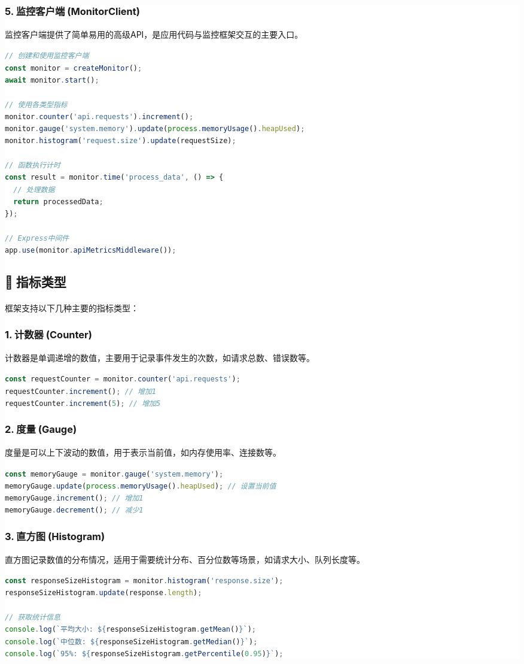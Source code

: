 ### 5. 监控客户端 (MonitorClient)

监控客户端提供了简单易用的高级API，是应用代码与监控框架交互的主要入口。

```typescript
// 创建和使用监控客户端
const monitor = createMonitor();
await monitor.start();

// 使用各类型指标
monitor.counter('api.requests').increment();
monitor.gauge('system.memory').update(process.memoryUsage().heapUsed);
monitor.histogram('request.size').update(requestSize);

// 函数执行计时
const result = monitor.time('process_data', () => {
  // 处理数据
  return processedData;
});

// Express中间件
app.use(monitor.apiMetricsMiddleware());
```

## 📏 指标类型

框架支持以下几种主要的指标类型：

### 1. 计数器 (Counter)

计数器是单调递增的数值，主要用于记录事件发生的次数，如请求总数、错误数等。

```typescript
const requestCounter = monitor.counter('api.requests');
requestCounter.increment(); // 增加1
requestCounter.increment(5); // 增加5
```

### 2. 度量 (Gauge)

度量是可以上下波动的数值，用于表示当前值，如内存使用率、连接数等。

```typescript
const memoryGauge = monitor.gauge('system.memory');
memoryGauge.update(process.memoryUsage().heapUsed); // 设置当前值
memoryGauge.increment(); // 增加1
memoryGauge.decrement(); // 减少1
```

### 3. 直方图 (Histogram)

直方图记录数值的分布情况，适用于需要统计分布、百分位数等场景，如请求大小、队列长度等。

```typescript
const responseSizeHistogram = monitor.histogram('response.size');
responseSizeHistogram.update(response.length);

// 获取统计信息
console.log(`平均大小: ${responseSizeHistogram.getMean()}`);
console.log(`中位数: ${responseSizeHistogram.getMedian()}`);
console.log(`95%: ${responseSizeHistogram.getPercentile(0.95)}`);
```
